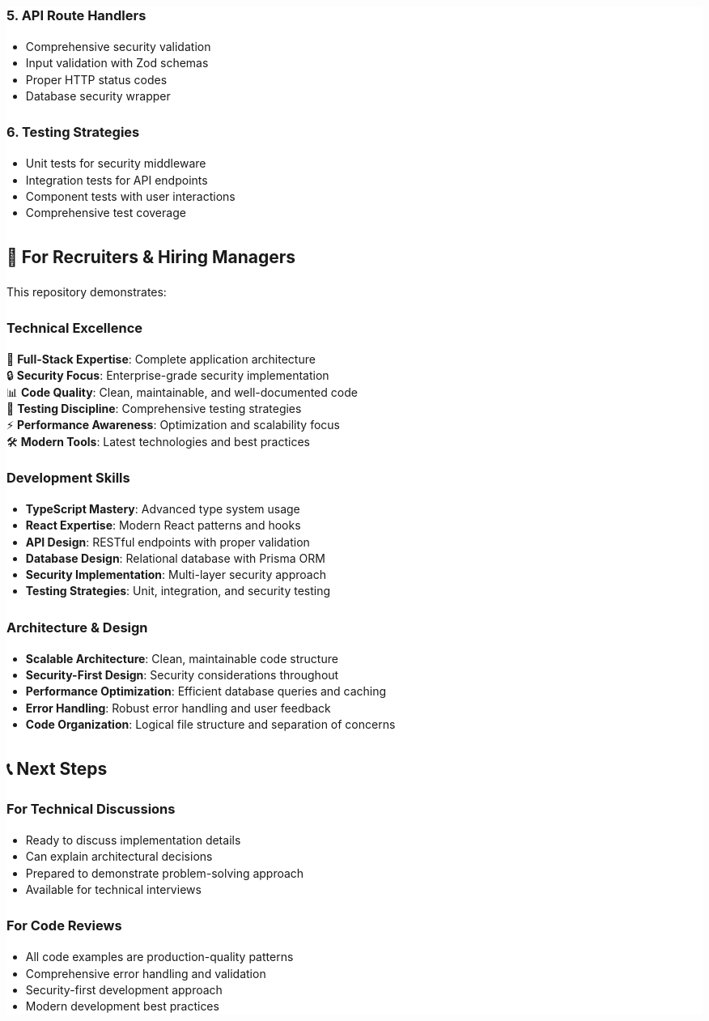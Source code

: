 ### 5. API Route Handlers
- Comprehensive security validation
- Input validation with Zod schemas
- Proper HTTP status codes
- Database security wrapper

### 6. Testing Strategies
- Unit tests for security middleware
- Integration tests for API endpoints
- Component tests with user interactions
- Comprehensive test coverage

## 🎯 For Recruiters & Hiring Managers

This repository demonstrates:

### Technical Excellence
🎯 **Full-Stack Expertise**: Complete application architecture  
🔒 **Security Focus**: Enterprise-grade security implementation  
📊 **Code Quality**: Clean, maintainable, and well-documented code  
🧪 **Testing Discipline**: Comprehensive testing strategies  
⚡ **Performance Awareness**: Optimization and scalability focus  
🛠️ **Modern Tools**: Latest technologies and best practices  

### Development Skills
- **TypeScript Mastery**: Advanced type system usage
- **React Expertise**: Modern React patterns and hooks
- **API Design**: RESTful endpoints with proper validation
- **Database Design**: Relational database with Prisma ORM
- **Security Implementation**: Multi-layer security approach
- **Testing Strategies**: Unit, integration, and security testing

### Architecture & Design
- **Scalable Architecture**: Clean, maintainable code structure
- **Security-First Design**: Security considerations throughout
- **Performance Optimization**: Efficient database queries and caching
- **Error Handling**: Robust error handling and user feedback
- **Code Organization**: Logical file structure and separation of concerns

## 📞 Next Steps

### For Technical Discussions
- Ready to discuss implementation details
- Can explain architectural decisions
- Prepared to demonstrate problem-solving approach
- Available for technical interviews

### For Code Reviews
- All code examples are production-quality patterns
- Comprehensive error handling and validation
- Security-first development approach
- Modern development best practices
